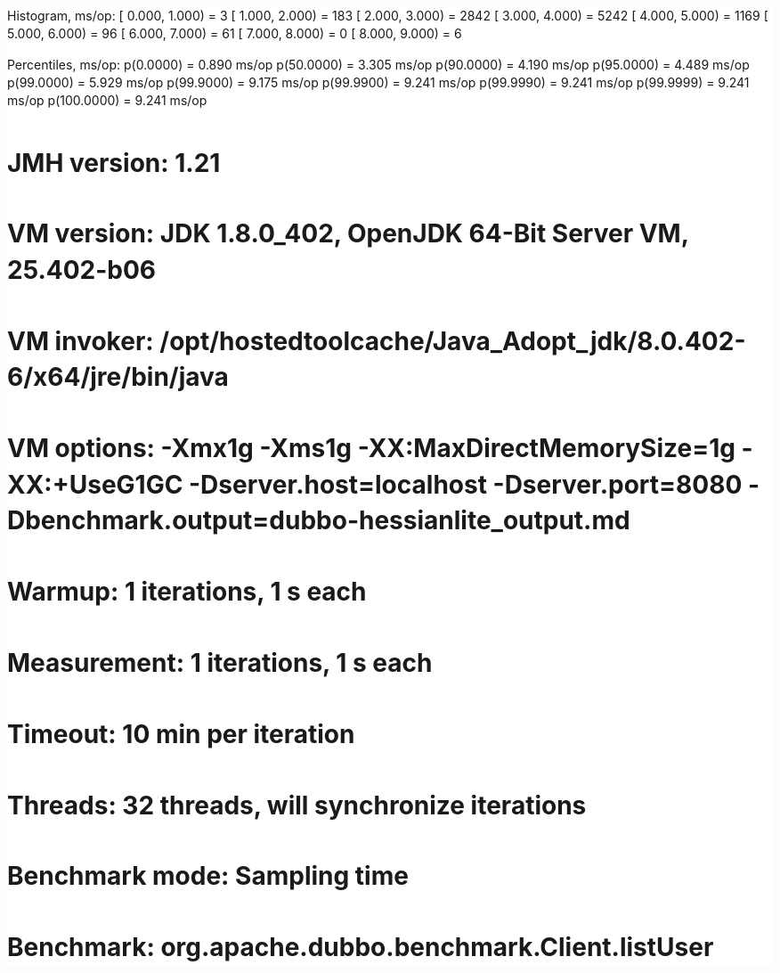   Histogram, ms/op:
    [ 0.000,  1.000) = 3 
    [ 1.000,  2.000) = 183 
    [ 2.000,  3.000) = 2842 
    [ 3.000,  4.000) = 5242 
    [ 4.000,  5.000) = 1169 
    [ 5.000,  6.000) = 96 
    [ 6.000,  7.000) = 61 
    [ 7.000,  8.000) = 0 
    [ 8.000,  9.000) = 6 

  Percentiles, ms/op:
      p(0.0000) =      0.890 ms/op
     p(50.0000) =      3.305 ms/op
     p(90.0000) =      4.190 ms/op
     p(95.0000) =      4.489 ms/op
     p(99.0000) =      5.929 ms/op
     p(99.9000) =      9.175 ms/op
     p(99.9900) =      9.241 ms/op
     p(99.9990) =      9.241 ms/op
     p(99.9999) =      9.241 ms/op
    p(100.0000) =      9.241 ms/op


# JMH version: 1.21
# VM version: JDK 1.8.0_402, OpenJDK 64-Bit Server VM, 25.402-b06
# VM invoker: /opt/hostedtoolcache/Java_Adopt_jdk/8.0.402-6/x64/jre/bin/java
# VM options: -Xmx1g -Xms1g -XX:MaxDirectMemorySize=1g -XX:+UseG1GC -Dserver.host=localhost -Dserver.port=8080 -Dbenchmark.output=dubbo-hessianlite_output.md
# Warmup: 1 iterations, 1 s each
# Measurement: 1 iterations, 1 s each
# Timeout: 10 min per iteration
# Threads: 32 threads, will synchronize iterations
# Benchmark mode: Sampling time
# Benchmark: org.apache.dubbo.benchmark.Client.listUser
